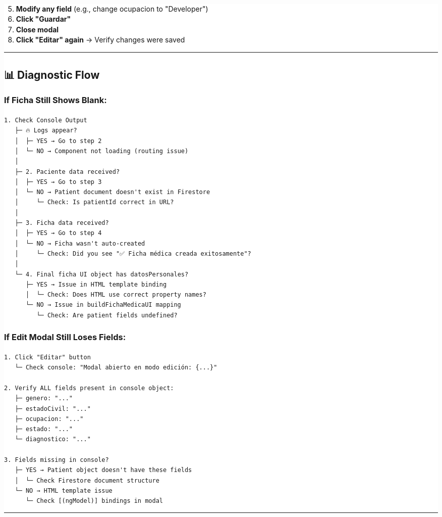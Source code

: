 5. **Modify any field** (e.g., change ocupacion to "Developer")
6. **Click "Guardar"**
7. **Close modal**
8. **Click "Editar" again** → Verify changes were saved

---

## 📊 Diagnostic Flow

### If Ficha Still Shows Blank:

```
1. Check Console Output
   ├─ 🔥 Logs appear?
   │  ├─ YES → Go to step 2
   │  └─ NO → Component not loading (routing issue)
   │
   ├─ 2. Paciente data received?
   │  ├─ YES → Go to step 3
   │  └─ NO → Patient document doesn't exist in Firestore
   │     └─ Check: Is patientId correct in URL?
   │
   ├─ 3. Ficha data received?
   │  ├─ YES → Go to step 4
   │  └─ NO → Ficha wasn't auto-created
   │     └─ Check: Did you see "✅ Ficha médica creada exitosamente"?
   │
   └─ 4. Final ficha UI object has datosPersonales?
      ├─ YES → Issue in HTML template binding
      │  └─ Check: Does HTML use correct property names?
      └─ NO → Issue in buildFichaMedicaUI mapping
         └─ Check: Are patient fields undefined?
```

### If Edit Modal Still Loses Fields:

```
1. Click "Editar" button
   └─ Check console: "Modal abierto en modo edición: {...}"

2. Verify ALL fields present in console object:
   ├─ genero: "..."
   ├─ estadoCivil: "..."
   ├─ ocupacion: "..."
   ├─ estado: "..."
   └─ diagnostico: "..."

3. Fields missing in console?
   ├─ YES → Patient object doesn't have these fields
   │  └─ Check Firestore document structure
   └─ NO → HTML template issue
      └─ Check [(ngModel)] bindings in modal
```

---